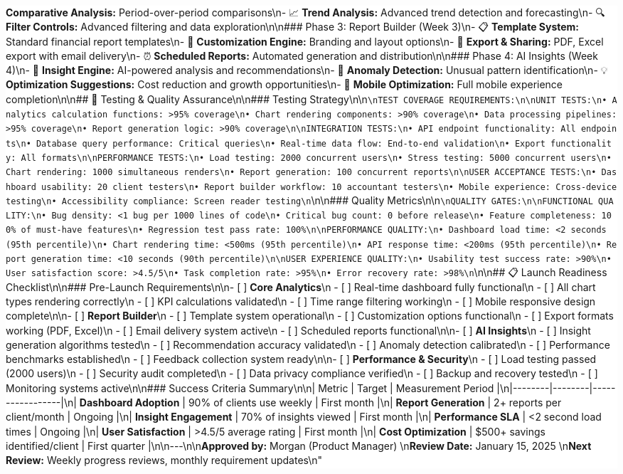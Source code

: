 **Comparative Analysis:** Period-over-period comparisons\n- 📈 **Trend Analysis:** Advanced trend detection and forecasting\n- 🔍 **Filter Controls:** Advanced filtering and data exploration\n\n### Phase 3: Report Builder (Week 3)\n- 📋 **Template System:** Standard financial report templates\n- 🎨 **Customization Engine:** Branding and layout options\n- 📧 **Export & Sharing:** PDF, Excel export with email delivery\n- ⏰ **Scheduled Reports:** Automated generation and distribution\n\n### Phase 4: AI Insights (Week 4)\n- 🤖 **Insight Engine:** AI-powered analysis and recommendations\n- 🎯 **Anomaly Detection:** Unusual pattern identification\n- 💡 **Optimization Suggestions:** Cost reduction and growth opportunities\n- 📱 **Mobile Optimization:** Full mobile experience completion\n\n## 🧪 Testing & Quality Assurance\n\n### Testing Strategy\n\n```\nTEST COVERAGE REQUIREMENTS:\n\nUNIT TESTS:\n• Analytics calculation functions: >95% coverage\n• Chart rendering components: >90% coverage\n• Data processing pipelines: >95% coverage\n• Report generation logic: >90% coverage\n\nINTEGRATION TESTS:\n• API endpoint functionality: All endpoints\n• Database query performance: Critical queries\n• Real-time data flow: End-to-end validation\n• Export functionality: All formats\n\nPERFORMANCE TESTS:\n• Load testing: 2000 concurrent users\n• Stress testing: 5000 concurrent users\n• Chart rendering: 1000 simultaneous renders\n• Report generation: 100 concurrent reports\n\nUSER ACCEPTANCE TESTS:\n• Dashboard usability: 20 client testers\n• Report builder workflow: 10 accountant testers\n• Mobile experience: Cross-device testing\n• Accessibility compliance: Screen reader testing\n```\n\n### Quality Metrics\n\n```\nQUALITY GATES:\n\nFUNCTIONAL QUALITY:\n• Bug density: <1 bug per 1000 lines of code\n• Critical bug count: 0 before release\n• Feature completeness: 100% of must-have features\n• Regression test pass rate: 100%\n\nPERFORMANCE QUALITY:\n• Dashboard load time: <2 seconds (95th percentile)\n• Chart rendering time: <500ms (95th percentile)\n• API response time: <200ms (95th percentile)\n• Report generation time: <10 seconds (90th percentile)\n\nUSER EXPERIENCE QUALITY:\n• Usability test success rate: >90%\n• User satisfaction score: >4.5/5\n• Task completion rate: >95%\n• Error recovery rate: >98%\n```\n\n## 📋 Launch Readiness Checklist\n\n### Pre-Launch Requirements\n\n- [ ] **Core Analytics**\n  - [ ] Real-time dashboard fully functional\n  - [ ] All chart types rendering correctly\n  - [ ] KPI calculations validated\n  - [ ] Time range filtering working\n  - [ ] Mobile responsive design complete\n\n- [ ] **Report Builder**\n  - [ ] Template system operational\n  - [ ] Customization options functional\n  - [ ] Export formats working (PDF, Excel)\n  - [ ] Email delivery system active\n  - [ ] Scheduled reports functional\n\n- [ ] **AI Insights**\n  - [ ] Insight generation algorithms tested\n  - [ ] Recommendation accuracy validated\n  - [ ] Anomaly detection calibrated\n  - [ ] Performance benchmarks established\n  - [ ] Feedback collection system ready\n\n- [ ] **Performance & Security**\n  - [ ] Load testing passed (2000 users)\n  - [ ] Security audit completed\n  - [ ] Data privacy compliance verified\n  - [ ] Backup and recovery tested\n  - [ ] Monitoring systems active\n\n### Success Criteria Summary\n\n| Metric | Target | Measurement Period |\n|--------|--------|-----------------|\n| **Dashboard Adoption** | 90% of clients use weekly | First month |\n| **Report Generation** | 2+ reports per client/month | Ongoing |\n| **Insight Engagement** | 70% of insights viewed | First month |\n|
**Performance SLA** | <2 second load times | Ongoing |\n| **User Satisfaction** | >4.5/5 average rating | First month |\n| **Cost Optimization** | $500+ savings identified/client | First quarter |\n\n---\n\n**Approved by:** Morgan (Product Manager)  \n**Review Date:** January 15, 2025  \n**Next Review:** Weekly progress reviews, monthly requirement updates\n"